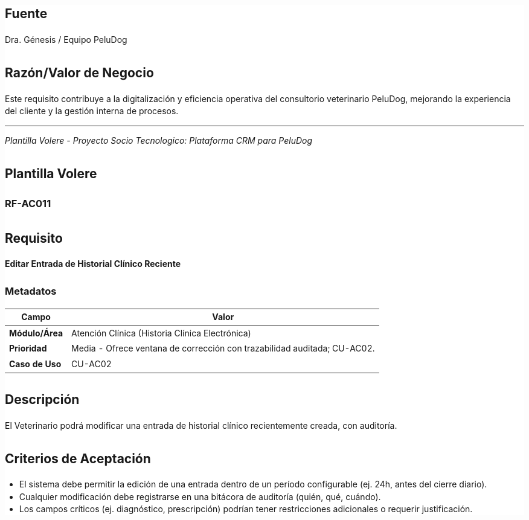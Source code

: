 
## Fuente

Dra. Génesis / Equipo PeluDog

## Razón/Valor de Negocio

Este requisito contribuye a la digitalización y eficiencia operativa del consultorio veterinario PeluDog, mejorando la experiencia del cliente y la gestión interna de procesos.

---

<div class="footer">

*Plantilla Volere - Proyecto Socio Tecnologico: Plataforma CRM para PeluDog*

</div>

<div class="page-break"></div>

<div class="header">

## Plantilla Volere

### RF-AC011

</div>

## Requisito

**Editar Entrada de Historial Clínico Reciente**

### Metadatos

| Campo | Valor |
|-------|-------|
| **Módulo/Área** | Atención Clínica (Historia Clínica Electrónica) |
| **Prioridad** | Media - Ofrece ventana de corrección con trazabilidad auditada; CU-AC02. |
| **Caso de Uso** | CU-AC02 |


## Descripción

El Veterinario podrá modificar una entrada de historial clínico recientemente creada, con auditoría.

## Criterios de Aceptación

- El sistema debe permitir la edición de una entrada dentro de un período configurable (ej. 24h, antes del cierre diario).
- Cualquier modificación debe registrarse en una bitácora de auditoría (quién, qué, cuándo).
- Los campos críticos (ej. diagnóstico, prescripción) podrían tener restricciones adicionales o requerir justificación.
